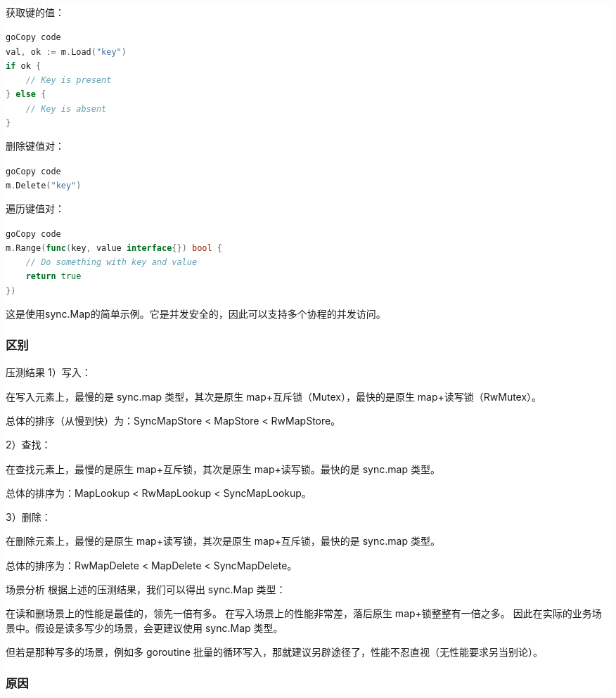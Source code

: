 获取键的值：
```go
goCopy code
val, ok := m.Load("key")
if ok {
    // Key is present
} else {
    // Key is absent
}
```

删除键值对：
```go
goCopy code
m.Delete("key")
```

遍历键值对：
```go
goCopy code
m.Range(func(key, value interface{}) bool {
    // Do something with key and value
    return true
})
```
这是使用sync.Map的简单示例。它是并发安全的，因此可以支持多个协程的并发访问。

### 区别

压测结果
1）写入：

在写入元素上，最慢的是 sync.map 类型，其次是原生 map+互斥锁（Mutex），最快的是原生 map+读写锁（RwMutex）。

总体的排序（从慢到快）为：SyncMapStore < MapStore < RwMapStore。

2）查找：

在查找元素上，最慢的是原生 map+互斥锁，其次是原生 map+读写锁。最快的是 sync.map 类型。

总体的排序为：MapLookup < RwMapLookup < SyncMapLookup。

3）删除：

在删除元素上，最慢的是原生 map+读写锁，其次是原生 map+互斥锁，最快的是 sync.map 类型。

总体的排序为：RwMapDelete < MapDelete < SyncMapDelete。

场景分析
根据上述的压测结果，我们可以得出 sync.Map 类型：

在读和删场景上的性能是最佳的，领先一倍有多。
在写入场景上的性能非常差，落后原生 map+锁整整有一倍之多。
因此在实际的业务场景中。假设是读多写少的场景，会更建议使用 sync.Map 类型。

但若是那种写多的场景，例如多 goroutine 批量的循环写入，那就建议另辟途径了，性能不忍直视（无性能要求另当别论）。


### 原因
